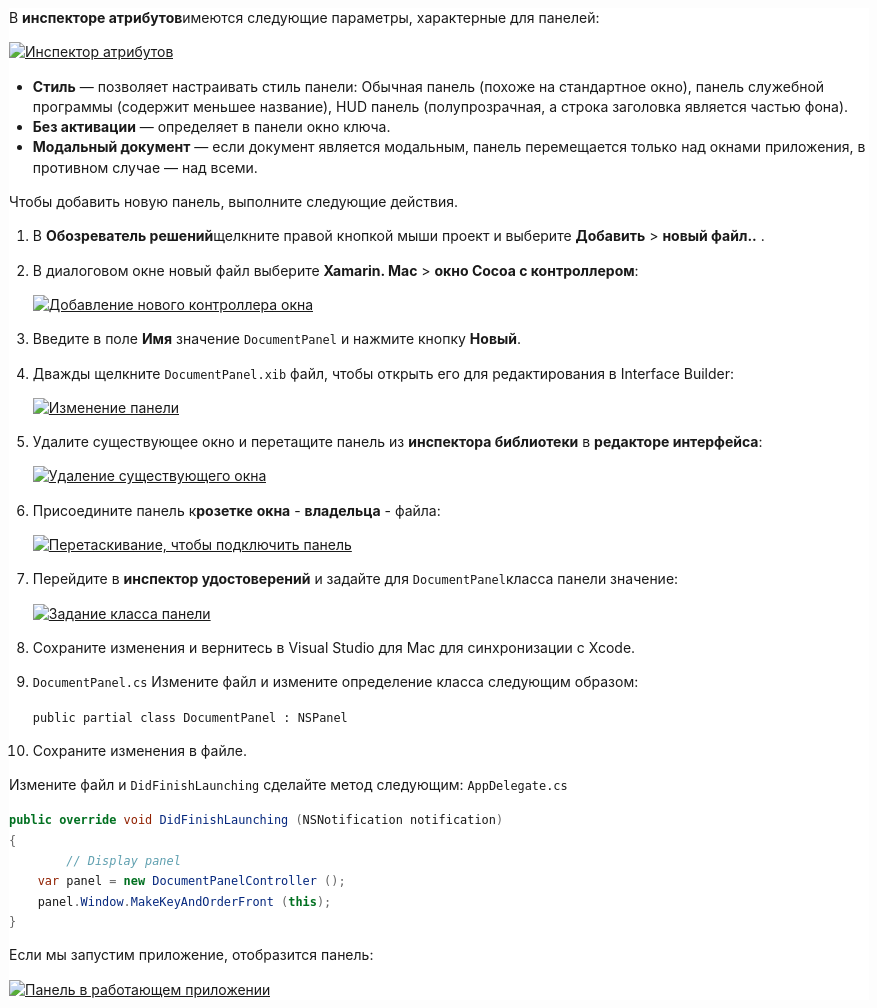 В **инспекторе атрибутов**имеются следующие параметры, характерные для панелей:

[![](window-images/panel03.png "Инспектор атрибутов")](window-images/panel03.png#lightbox)

- **Стиль** — позволяет настраивать стиль панели: Обычная панель (похоже на стандартное окно), панель служебной программы (содержит меньшее название), HUD панель (полупрозрачная, а строка заголовка является частью фона).
- **Без активации** — определяет в панели окно ключа.
- **Модальный документ** — если документ является модальным, панель перемещается только над окнами приложения, в противном случае — над всеми.


Чтобы добавить новую панель, выполните следующие действия.

1. В **Обозреватель решений**щелкните правой кнопкой мыши проект и выберите **Добавить** > **новый файл..** .
2. В диалоговом окне новый файл выберите **Xamarin. Mac** > **окно Cocoa с контроллером**:

    [![](window-images/panels00.png "Добавление нового контроллера окна")](window-images/panels00.png#lightbox)
3. Введите в поле **Имя** значение `DocumentPanel` и нажмите кнопку **Новый**.
4. Дважды щелкните `DocumentPanel.xib` файл, чтобы открыть его для редактирования в Interface Builder: 

    [![](window-images/new02.png "Изменение панели")](window-images/new02.png#lightbox)
5. Удалите существующее окно и перетащите панель из **инспектора библиотеки** в **редакторе интерфейса**: 

    [![](window-images/panels01.png "Удаление существующего окна")](window-images/panels01.png#lightbox)
6. Присоедините панель к**розетке** **окна** -  **владельца** - файла: 

    [![](window-images/panels02.png "Перетаскивание, чтобы подключить панель")](window-images/panels02.png#lightbox)
7. Перейдите в **инспектор удостоверений** и задайте для `DocumentPanel`класса панели значение: 

    [![](window-images/panels03.png "Задание класса панели")](window-images/panels03.png#lightbox)
8. Сохраните изменения и вернитесь в Visual Studio для Mac для синхронизации с Xcode.
9. `DocumentPanel.cs` Измените файл и измените определение класса следующим образом: 

    `public partial class DocumentPanel : NSPanel`
10. Сохраните изменения в файле.

Измените файл и `DidFinishLaunching` сделайте метод следующим: `AppDelegate.cs`

```csharp
public override void DidFinishLaunching (NSNotification notification)
{
        // Display panel
    var panel = new DocumentPanelController ();
    panel.Window.MakeKeyAndOrderFront (this);
}

```

Если мы запустим приложение, отобразится панель:

[![](window-images/panels04.png "Панель в работающем приложении")](window-images/panels04.png#lightbox)
